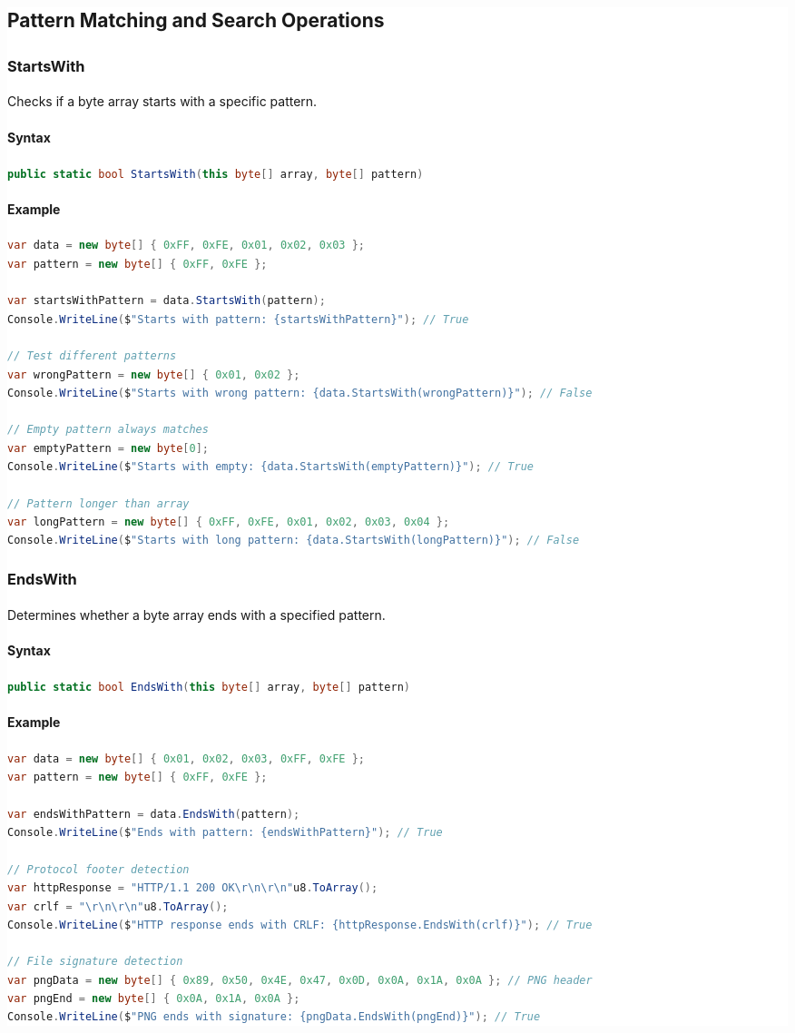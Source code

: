 ## Pattern Matching and Search Operations

### StartsWith
Checks if a byte array starts with a specific pattern.

#### Syntax
```csharp
public static bool StartsWith(this byte[] array, byte[] pattern)
```

#### Example
```csharp
var data = new byte[] { 0xFF, 0xFE, 0x01, 0x02, 0x03 };
var pattern = new byte[] { 0xFF, 0xFE };

var startsWithPattern = data.StartsWith(pattern);
Console.WriteLine($"Starts with pattern: {startsWithPattern}"); // True

// Test different patterns
var wrongPattern = new byte[] { 0x01, 0x02 };
Console.WriteLine($"Starts with wrong pattern: {data.StartsWith(wrongPattern)}"); // False

// Empty pattern always matches
var emptyPattern = new byte[0];
Console.WriteLine($"Starts with empty: {data.StartsWith(emptyPattern)}"); // True

// Pattern longer than array
var longPattern = new byte[] { 0xFF, 0xFE, 0x01, 0x02, 0x03, 0x04 };
Console.WriteLine($"Starts with long pattern: {data.StartsWith(longPattern)}"); // False
```

### EndsWith
Determines whether a byte array ends with a specified pattern.

#### Syntax
```csharp
public static bool EndsWith(this byte[] array, byte[] pattern)
```

#### Example
```csharp
var data = new byte[] { 0x01, 0x02, 0x03, 0xFF, 0xFE };
var pattern = new byte[] { 0xFF, 0xFE };

var endsWithPattern = data.EndsWith(pattern);
Console.WriteLine($"Ends with pattern: {endsWithPattern}"); // True

// Protocol footer detection
var httpResponse = "HTTP/1.1 200 OK\r\n\r\n"u8.ToArray();
var crlf = "\r\n\r\n"u8.ToArray();
Console.WriteLine($"HTTP response ends with CRLF: {httpResponse.EndsWith(crlf)}"); // True

// File signature detection
var pngData = new byte[] { 0x89, 0x50, 0x4E, 0x47, 0x0D, 0x0A, 0x1A, 0x0A }; // PNG header
var pngEnd = new byte[] { 0x0A, 0x1A, 0x0A };
Console.WriteLine($"PNG ends with signature: {pngData.EndsWith(pngEnd)}"); // True
```
